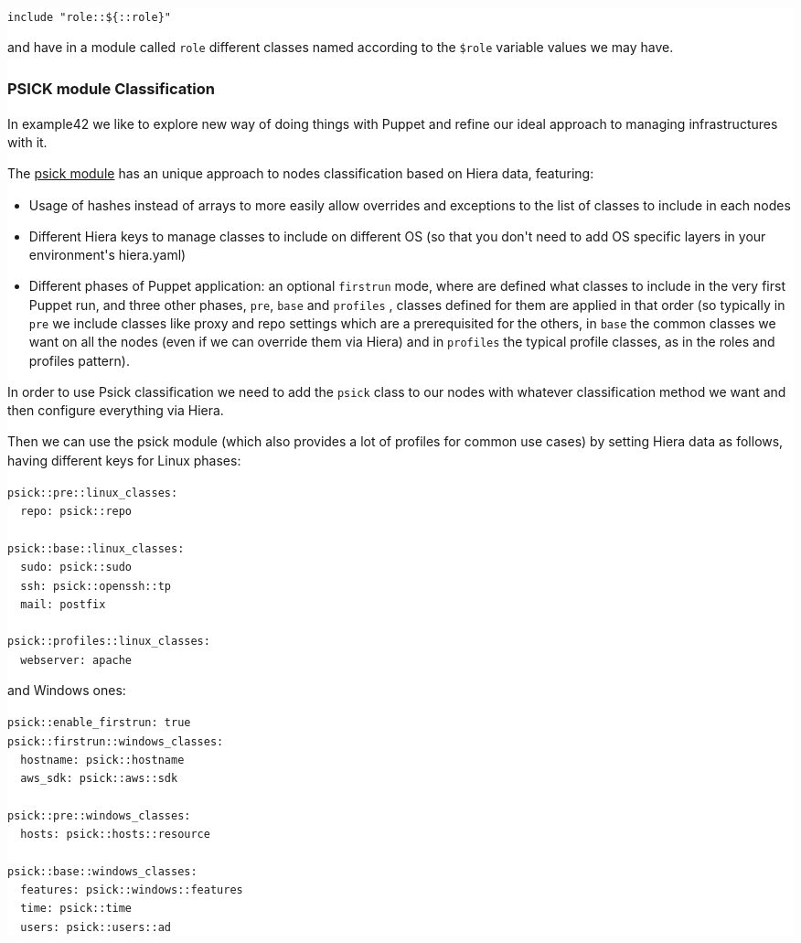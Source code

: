     include "role::${::role}"

and have in a module called `role` different classes named according to the `$role` variable values we may have.


### PSICK module Classification

In example42 we like to explore new way of doing things with Puppet and refine our ideal approach to managing infrastructures with it.

The [psick module](https://github.com/example42/puppet-psick) has an unique approach to nodes classification based on Hiera data, featuring:

- Usage of hashes instead of arrays to more easily allow overrides and exceptions to the list of classes to include in each nodes

- Different Hiera keys to manage classes to include on different OS (so that you don't need to add OS specific layers in your environment's hiera.yaml)

- Different phases of Puppet application: an optional `firstrun` mode, where are defined what classes to include in the very first Puppet run, and three other phases, `pre`, `base` and `profiles` , classes defined for them are applied in that order (so typically in `pre` we include classes like proxy and repo settings which are a prerequisited for the others, in `base` the common classes we want on all the nodes (even if we can override them via Hiera) and in `profiles` the typical profile classes, as in the roles and profiles pattern).

In order to use Psick classification we need to add the `psick` class to our nodes with whatever classification method we want and then configure everything via Hiera.

Then we can use the psick module (which also provides a lot of profiles for common use cases) by setting Hiera data as follows, having different keys for Linux phases:

    psick::pre::linux_classes:
      repo: psick::repo

    psick::base::linux_classes:
      sudo: psick::sudo
      ssh: psick::openssh::tp
      mail: postfix

    psick::profiles::linux_classes:
      webserver: apache

and Windows ones:

    psick::enable_firstrun: true
    psick::firstrun::windows_classes:
      hostname: psick::hostname
      aws_sdk: psick::aws::sdk    

    psick::pre::windows_classes:
      hosts: psick::hosts::resource

    psick::base::windows_classes:
      features: psick::windows::features
      time: psick::time
      users: psick::users::ad
